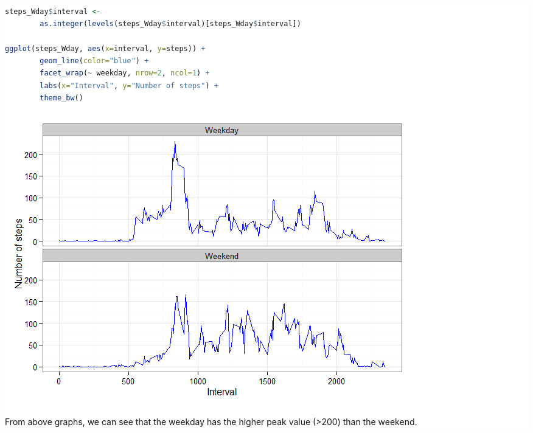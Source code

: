 
```r
steps_Wday$interval <- 
        as.integer(levels(steps_Wday$interval)[steps_Wday$interval])  

ggplot(steps_Wday, aes(x=interval, y=steps)) + 
        geom_line(color="blue") + 
        facet_wrap(~ weekday, nrow=2, ncol=1) +
        labs(x="Interval", y="Number of steps") +
        theme_bw()
```

![](PA1_template_files/figure-html/unnamed-chunk-20-1.png) 
        
From above graphs, we can see that the weekday has the higher peak value (>200) than the weekend. 
  


